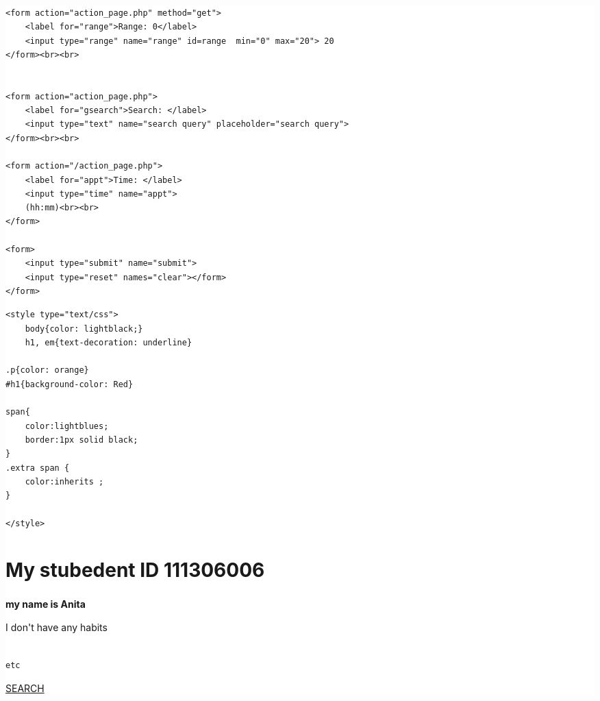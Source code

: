	<form action="action_page.php" method="get">
		<label for="range">Range: 0</label>
		<input type="range" name="range" id=range  min="0" max="20"> 20
	</form><br><br>


	<form action="action_page.php">
		<label for="gsearch">Search: </label>
		<input type="text" name="search query" placeholder="search query">
	</form><br><br>

	<form action="/action_page.php">
		<label for="appt">Time: </label>
		<input type="time" name="appt">
		(hh:mm)<br><br>
	</form>

	<form>
		<input type="submit" name="submit">
		<input type="reset" names="clear"></form>
	</form>
	
</div>
</body>
</html>


<!DOCTYPE html>
<html>
<head>
	<meta charset="utf-8">
	<meta name="viewport" content="width=device-width, initial-scale=1">
	<title>intro</title>

	<style type="text/css">
		body{color: lightblack;}
		h1, em{text-decoration: underline}

	.p{color: orange}
	#h1{background-color: Red}

	span{
		color:lightblues;
		border:1px solid black;
	}
	.extra span {
		color:inherits ;
	}

	</style>
</head>
<body>
	<div align="Left">
	<h1>My stubedent ID 111306006</h1> 
	<p> <strong>my name is Anita</strong> 
	<p>I don't have any habits</p> <br><code>etc </code></p></div>
	<p> <a href="Http://google.com"> SEARCH  </a> </p>